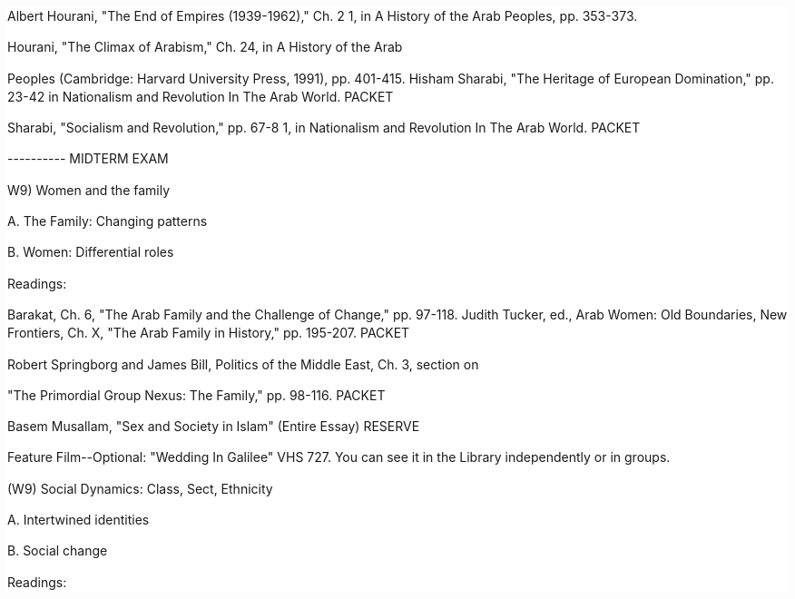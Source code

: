   
  

Albert Hourani, "The End of Empires (1939-1962)," Ch. 2 1, in A History of the
Arab Peoples, pp. 353-373.

Hourani, "The Climax of Arabism," Ch. 24, in A History of the Arab

Peoples (Cambridge: Harvard University Press, 1991), pp. 401-415. Hisham
Sharabi, "The Heritage of European Domination," pp. 23-42 in Nationalism and
Revolution In The Arab World. PACKET

Sharabi, "Socialism and Revolution," pp. 67-8 1, in Nationalism and Revolution
In The Arab World. PACKET

  
  

\---------- MIDTERM EXAM

  
  

W9) Women and the family

A. The Family: Changing patterns

B. Women: Differential roles

  
  

Readings:

  
  

Barakat, Ch. 6, "The Arab Family and the Challenge of Change," pp. 97-118.
Judith Tucker, ed., Arab Women: Old Boundaries, New Frontiers, Ch. X, "The
Arab Family in History," pp. 195-207. PACKET

Robert Springborg and James Bill, Politics of the Middle East, Ch. 3, section
on

"The Primordial Group Nexus: The Family," pp. 98-116. PACKET

Basem Musallam, "Sex and Society in Islam" (Entire Essay) RESERVE

  
  

Feature Film--Optional: "Wedding In Galilee" VHS 727. You can see it in the
Library independently or in groups.

  
  
  
  

(W9) Social Dynamics: Class, Sect, Ethnicity

  
  

A. Intertwined identities

B. Social change

  
  

Readings:
